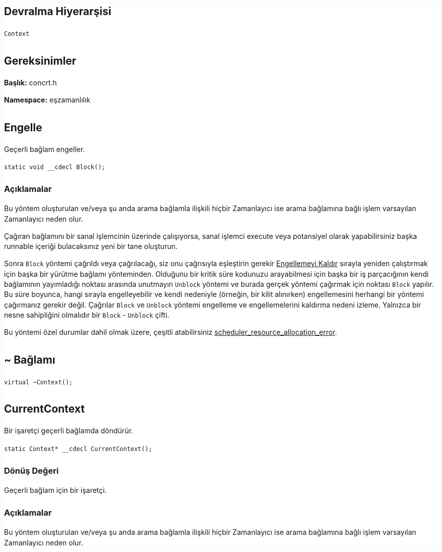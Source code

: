 ## <a name="inheritance-hierarchy"></a>Devralma Hiyerarşisi  
 `Context`  
  
## <a name="requirements"></a>Gereksinimler  
 **Başlık:** concrt.h  
  
 **Namespace:** eşzamanlılık  
  
##  <a name="block"></a>Engelle 

 Geçerli bağlam engeller.  
  
```
static void __cdecl Block();
```  
  
### <a name="remarks"></a>Açıklamalar  
 Bu yöntem oluşturulan ve/veya şu anda arama bağlamla ilişkili hiçbir Zamanlayıcı ise arama bağlamına bağlı işlem varsayılan Zamanlayıcı neden olur.  
  
 Çağıran bağlamını bir sanal işlemcinin üzerinde çalışıyorsa, sanal işlemci execute veya potansiyel olarak yapabilirsiniz başka runnable içeriği bulacaksınız yeni bir tane oluşturun.  
  
 Sonra `Block` yöntemi çağrıldı veya çağrılacağı, siz onu çağrısıyla eşleştirin gerekir [Engellemeyi Kaldır](#unblock) sırayla yeniden çalıştırmak için başka bir yürütme bağlamı yönteminden. Olduğunu bir kritik süre kodunuzu arayabilmesi için başka bir iş parçacığının kendi bağlamının yayımladığı noktası arasında unutmayın `Unblock` yöntemi ve burada gerçek yöntemi çağırmak için noktası `Block` yapılır. Bu süre boyunca, hangi sırayla engelleyebilir ve kendi nedeniyle (örneğin, bir kilit alınırken) engellemesini herhangi bir yöntemi çağırmanız gerekir değil. Çağrılar `Block` ve `Unblock` yöntemi engelleme ve engellemelerini kaldırma nedeni izleme. Yalnızca bir nesne sahipliğini olmalıdır bir `Block` -  `Unblock` çifti.  
  
 Bu yöntemi özel durumlar dahil olmak üzere, çeşitli atabilirsiniz [scheduler_resource_allocation_error](scheduler-resource-allocation-error-class.md).  
  
##  <a name="dtor"></a>~ Bağlamı 

```
virtual ~Context();
```  
  
##  <a name="currentcontext"></a>CurrentContext 

 Bir işaretçi geçerli bağlamda döndürür.  
  
```
static Context* __cdecl CurrentContext();
```  
  
### <a name="return-value"></a>Dönüş Değeri  
 Geçerli bağlam için bir işaretçi.  
  
### <a name="remarks"></a>Açıklamalar  
 Bu yöntem oluşturulan ve/veya şu anda arama bağlamla ilişkili hiçbir Zamanlayıcı ise arama bağlamına bağlı işlem varsayılan Zamanlayıcı neden olur.  
  